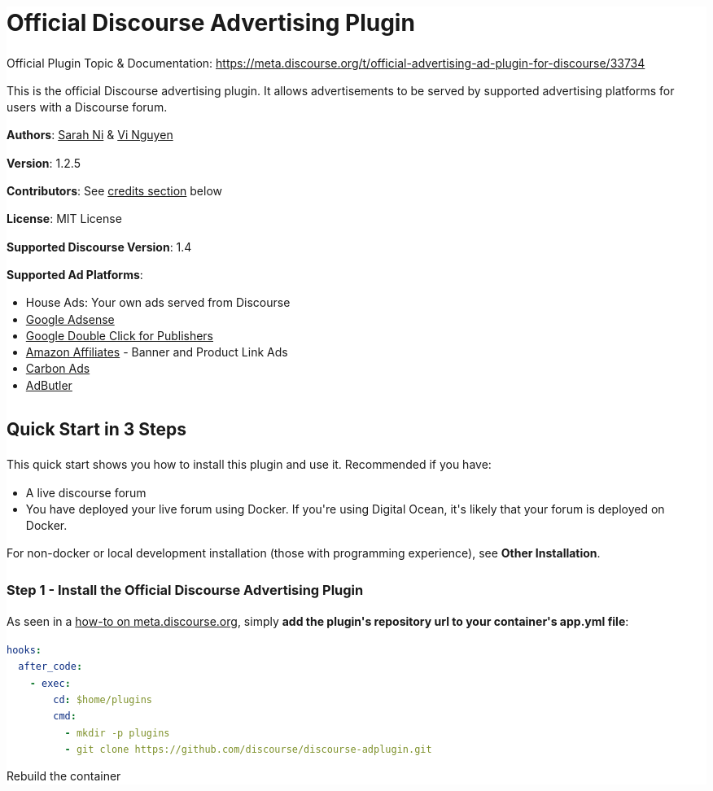# Official Discourse Advertising Plugin

Official Plugin Topic & Documentation: https://meta.discourse.org/t/official-advertising-ad-plugin-for-discourse/33734

This is the official Discourse advertising plugin.  It allows advertisements to be served by supported advertising platforms for users with a Discourse forum.

**Authors**: 		[Sarah Ni](https://github.com/cyberkoi) & [Vi Nguyen](https://github.com/ladydanger)

**Version**: 			1.2.5

**Contributors**: See [credits section](#credits)  below

**License**: 			MIT License

**Supported Discourse Version**: 1.4

**Supported Ad Platforms**:
* House Ads: Your own ads served from Discourse
* [Google Adsense](http://www.google.com.au/adsense/start/why-adsense.html)
* [Google Double Click for Publishers](https://www.google.com/dfp)
* [Amazon Affiliates](http://affiliate-program.amazon.com) - Banner and Product Link Ads
* [Carbon Ads](https://www.carbonads.net/)
* [AdButler](https://www.adbutler.com/)


## Quick Start in 3 Steps

This quick start shows you how to install this plugin and use it.  Recommended if you have:

* A live discourse forum
* You have deployed your live forum using Docker.  If you're using Digital Ocean, it's likely that your forum is deployed on Docker.

For non-docker or local development installation (those with programming experience), see **Other Installation**.


### Step 1 - Install the Official Discourse Advertising Plugin


As seen in a [how-to on meta.discourse.org](https://meta.discourse.org/t/install-plugins-in-discourse/19157), simply **add the plugin's repository url to your container's app.yml file**:

```yml
hooks:
  after_code:
    - exec:
        cd: $home/plugins
        cmd:
          - mkdir -p plugins
          - git clone https://github.com/discourse/discourse-adplugin.git
```
Rebuild the container
